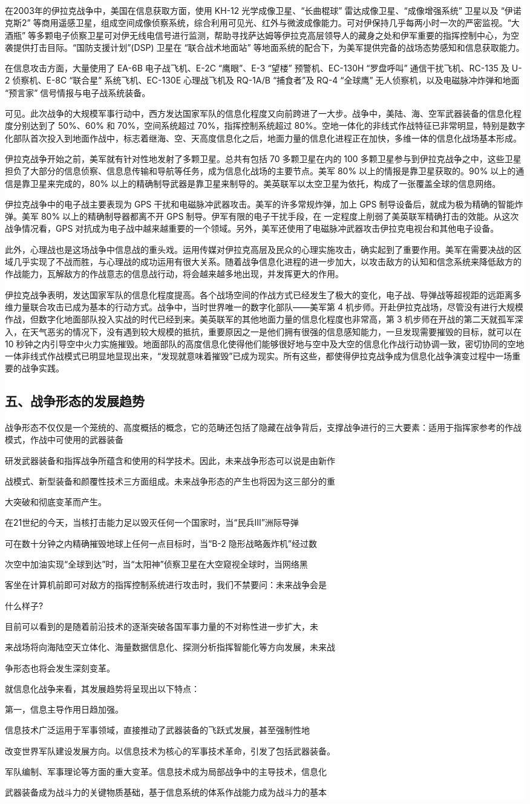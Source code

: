 在2003年的伊拉克战争中，美国在信息获取方面，使用 KH-12 光学成像卫星、“长曲棍球” 雷达成像卫星、“成像增强系统” 卫星以及 “伊诺克斯2” 等商用遥感卫星，组成空间成像侦察系统，综合利用可见光、红外与微波成像能力。可对伊保持几乎每两小时一次的严密监视。“大酒瓶” 等多颗电子侦察卫星可对伊无线电信号进行监测，帮助寻找萨达姆等伊拉克高层领导人的藏身之处和伊军重要的指挥控制中心，为空袭提供打击目际。“国防支援计划”(DSP) 卫星在 “联合战术地面站” 等地面系统的配合下，为美军提供完备的战场态势感知和信息获取能力。

在信息攻击方面，大量使用了 EA-6B 电子战飞机、E-2C “鹰眼”、E-3 “望楼” 预警机、EC-130H “罗盘呼叫” 通信干扰飞机、RC-135 及 U-2 侦察机、E-8C “联合星” 系统飞机、EC-130E 心理战飞机及 RQ-1A/B “捕食者”及 RQ-4 “全球鹰” 无人侦察机，以及电磁脉冲炸弹和地面 “预言家” 信号情报与电子战系统装备。

可见。此次战争的大规模军事行动中，西方发达国家军队的信息化程度又向前跨进了一大步。战争中，美陆、海、空军武器装备的信息化程度分别达到了 50%、60% 和 70%，空间系统超过 70%，指挥控制系统超过 80%。空地一体化的非线式作战特征已非常明显，特别是数字化部队首次投入到地面作战中，标志着继海、空、天高度信息化之后，地面力量的信息化进程正在加快，多维一体的信息化战场基本形成。

伊拉克战争开始之前，美军就有针对性地发射了多颗卫星。总共有包括 70 多颗卫星在内的 100 多颗卫星参与到伊拉克战争之中，这些卫星担负了大部分的信息侦察、信息息传输和导航等任务，成为信息化战场的主要节点。美军 80% 以上的情报是靠卫星获取的。90% 以上的通信是靠卫星来完成的，80% 以上的精确制导武器是靠卫星来制导的。美英联军以太空卫星为依托，构成了一张覆盖全球的信息网络。

伊拉克战争中的电子战主要表现为 GPS 干扰和电磁脉冲武器攻击。美军的许多常规炸弹，加上 GPS 制导设备后，就成为极为精确的智能炸弹。美军 80% 以上的精确制导器都离不开 GPS 制导。伊军有限的电子干扰手段，在 一定程度上削弱了美英联军精确打击的效能。从这次战争情况看，GPS 对抗成为电子战中越来越重要的一个领域。另外，美军还使用了电磁脉冲武器攻击伊拉克电视台和其他电子设备。

此外，心理战也是这场战争中信息战的重头戏。运用传媒对伊拉克高层及民众的心理实施攻击，确实起到了重要作用。美军在需要决战的区域几乎实现了不战而胜，与心理战的成功运用有很大关系。随着战争信息化进程的进一步加大，以攻击敌方的认知和信念系统来降低敌方的作战能力，瓦解敌方的作战意志的信息战行动，将会越来越多地出现，并发挥更大的作用。

伊拉克战争表明，发达国家军队的信息化程度提高。各个战场空间的作战方式已经发生了极大的变化，电子战、导弹战等超视距的远距离多维力量联合攻击已成为基本的行动方式。战争中，当时世界唯一的数字化部队——美军第 4 机步师。开赴伊拉克战场，尽管没有进行大规模作战，但数字化地面部队投入实战的时代已经到来。美英联军的其他地面力量的信息化程度也非常高，第 3 机步师在开战的第二天就孤军深入，在天气恶劣的情况下，没有遇到较大规模的抵抗，重要原因之一是他们拥有很强的信息感知能力，一旦发现需要摧毁的目标，就可以在 10 秒钟之内引导空中火力实施摧毁。地面部队的高度信息化使得他们能够很好地与空中及大空的信息化作战行动协调一致，密切协同的空地一体非线式作战模式已明显地显现出来，“发现就意味着摧毁”已成为现实。所有这些，都使得伊拉克战争成为信息化战争演变过程中一场重要的战争实践。

## 五、战争形态的发展趋势

战争形态不仅仅是一个笼统的、高度概括的概念，它的范畴还包括了隐藏在战争背后，支撑战争进行的三大要素：适用于指挥家参考的作战模式，作战中可使用的武器装备

研发武器装备和指挥战争所蕴含和使用的科学技术。因此，未来战争形态可以说是由新作

战模式、新型装备和颜覆性技术三方面组成。未来战争形态的产生也将因为这三部分的重

大突破和彻底变革而产生。

在21世纪的今天，当核打击能力足以毁灭任何一个国家时，当“民兵Ⅲ”洲际导弹

可在数十分钟之内精确摧毁地球上任何一点目标时，当“B-2 隐形战略轰炸机”经过数

次空中加油实现“全球到达”时，当“太阳神”侦察卫星在大空窥视全球时，当网络黑

客坐在计算机前即可对敌方的指挥控制系统进行攻击时，我们不禁要问：未来战争会是

什么样子?

目前可以看到的是随着前沿技术的逐渐突破各国军事力量的不对称性进一步扩大，未

来战场将向海陆空天立体化、海量数据信息化、探测分析指挥智能化等方向发展，未来战

争形态也将会发生深刻变革。

就信息化战争来看，其发展趋势将呈现出以下特点：

第一，信息主导作用日趋加强。

信息技术广泛运用于军事领域，直接推动了武器装备的飞跃式发展，甚至强制性地

改变世界军队建设发展方向。以信息技术为核心的军事技术革命，引发了包括武器装备。

军队编制、军事理论等方面的重大变革。信息技术成为局部战争中的主导技术，信息化

武器装备成为战斗力的关键物质基础，基于信息系统的体系作战能力成为战斗力的基本

